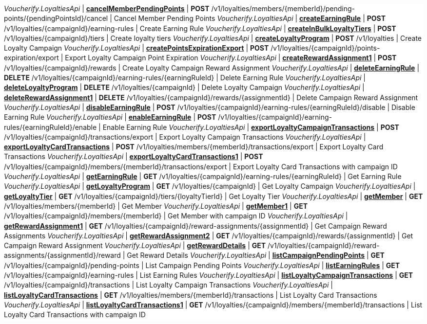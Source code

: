 *Voucherify.LoyaltiesApi* | [**cancelMemberPendingPoints**](docs/LoyaltiesApi.md#cancelMemberPendingPoints) | **POST** /v1/loyalties/members/{memberId}/pending-points/{pendingPointsId}/cancel | Cancel Member Pending Points
*Voucherify.LoyaltiesApi* | [**createEarningRule**](docs/LoyaltiesApi.md#createEarningRule) | **POST** /v1/loyalties/{campaignId}/earning-rules | Create Earning Rule
*Voucherify.LoyaltiesApi* | [**createInBulkLoyaltyTiers**](docs/LoyaltiesApi.md#createInBulkLoyaltyTiers) | **POST** /v1/loyalties/{campaignId}/tiers | Create loyalty tiers
*Voucherify.LoyaltiesApi* | [**createLoyaltyProgram**](docs/LoyaltiesApi.md#createLoyaltyProgram) | **POST** /v1/loyalties | Create Loyalty Campaign
*Voucherify.LoyaltiesApi* | [**createPointsExpirationExport**](docs/LoyaltiesApi.md#createPointsExpirationExport) | **POST** /v1/loyalties/{campaignId}/points-expiration/export | Export Loyalty Campaign Point Expiration
*Voucherify.LoyaltiesApi* | [**createRewardAssignment1**](docs/LoyaltiesApi.md#createRewardAssignment1) | **POST** /v1/loyalties/{campaignId}/rewards | Create Loyalty Campaign Reward Assignment
*Voucherify.LoyaltiesApi* | [**deleteEarningRule**](docs/LoyaltiesApi.md#deleteEarningRule) | **DELETE** /v1/loyalties/{campaignId}/earning-rules/{earningRuleId} | Delete Earning Rule
*Voucherify.LoyaltiesApi* | [**deleteLoyaltyProgram**](docs/LoyaltiesApi.md#deleteLoyaltyProgram) | **DELETE** /v1/loyalties/{campaignId} | Delete Loyalty Campaign
*Voucherify.LoyaltiesApi* | [**deleteRewardAssignment1**](docs/LoyaltiesApi.md#deleteRewardAssignment1) | **DELETE** /v1/loyalties/{campaignId}/rewards/{assignmentId} | Delete Campaign Reward Assignment
*Voucherify.LoyaltiesApi* | [**disableEarningRule**](docs/LoyaltiesApi.md#disableEarningRule) | **POST** /v1/loyalties/{campaignId}/earning-rules/{earningRuleId}/disable | Disable Earning Rule
*Voucherify.LoyaltiesApi* | [**enableEarningRule**](docs/LoyaltiesApi.md#enableEarningRule) | **POST** /v1/loyalties/{campaignId}/earning-rules/{earningRuleId}/enable | Enable Earning Rule
*Voucherify.LoyaltiesApi* | [**exportLoyaltyCampaignTransactions**](docs/LoyaltiesApi.md#exportLoyaltyCampaignTransactions) | **POST** /v1/loyalties/{campaignId}/transactions/export | Export Loyalty Campaign Transactions
*Voucherify.LoyaltiesApi* | [**exportLoyaltyCardTransactions**](docs/LoyaltiesApi.md#exportLoyaltyCardTransactions) | **POST** /v1/loyalties/members/{memberId}/transactions/export | Export Loyalty Card Transactions
*Voucherify.LoyaltiesApi* | [**exportLoyaltyCardTransactions1**](docs/LoyaltiesApi.md#exportLoyaltyCardTransactions1) | **POST** /v1/loyalties/{campaignId}/members/{memberId}/transactions/export | Export Loyalty Card Transactions with campaign ID
*Voucherify.LoyaltiesApi* | [**getEarningRule**](docs/LoyaltiesApi.md#getEarningRule) | **GET** /v1/loyalties/{campaignId}/earning-rules/{earningRuleId} | Get Earning Rule
*Voucherify.LoyaltiesApi* | [**getLoyaltyProgram**](docs/LoyaltiesApi.md#getLoyaltyProgram) | **GET** /v1/loyalties/{campaignId} | Get Loyalty Campaign
*Voucherify.LoyaltiesApi* | [**getLoyaltyTier**](docs/LoyaltiesApi.md#getLoyaltyTier) | **GET** /v1/loyalties/{campaignId}/tiers/{loyaltyTierId} | Get Loyalty Tier
*Voucherify.LoyaltiesApi* | [**getMember**](docs/LoyaltiesApi.md#getMember) | **GET** /v1/loyalties/members/{memberId} | Get Member
*Voucherify.LoyaltiesApi* | [**getMember1**](docs/LoyaltiesApi.md#getMember1) | **GET** /v1/loyalties/{campaignId}/members/{memberId} | Get Member with campaign ID
*Voucherify.LoyaltiesApi* | [**getRewardAssignment1**](docs/LoyaltiesApi.md#getRewardAssignment1) | **GET** /v1/loyalties/{campaignId}/reward-assignments/{assignmentId} | Get Campaign Reward Assignments
*Voucherify.LoyaltiesApi* | [**getRewardAssignment2**](docs/LoyaltiesApi.md#getRewardAssignment2) | **GET** /v1/loyalties/{campaignId}/rewards/{assignmentId} | Get Campaign Reward Assignment
*Voucherify.LoyaltiesApi* | [**getRewardDetails**](docs/LoyaltiesApi.md#getRewardDetails) | **GET** /v1/loyalties/{campaignId}/reward-assignments/{assignmentId}/reward | Get Reward Details
*Voucherify.LoyaltiesApi* | [**listCampaignPendingPoints**](docs/LoyaltiesApi.md#listCampaignPendingPoints) | **GET** /v1/loyalties/{campaignId}/pending-points | List Campaign Pending Points
*Voucherify.LoyaltiesApi* | [**listEarningRules**](docs/LoyaltiesApi.md#listEarningRules) | **GET** /v1/loyalties/{campaignId}/earning-rules | List Earning Rules
*Voucherify.LoyaltiesApi* | [**listLoyaltyCampaignTransactions**](docs/LoyaltiesApi.md#listLoyaltyCampaignTransactions) | **GET** /v1/loyalties/{campaignId}/transactions | List Loyalty Campaign Transactions
*Voucherify.LoyaltiesApi* | [**listLoyaltyCardTransactions**](docs/LoyaltiesApi.md#listLoyaltyCardTransactions) | **GET** /v1/loyalties/members/{memberId}/transactions | List Loyalty Card Transactions
*Voucherify.LoyaltiesApi* | [**listLoyaltyCardTransactions1**](docs/LoyaltiesApi.md#listLoyaltyCardTransactions1) | **GET** /v1/loyalties/{campaignId}/members/{memberId}/transactions | List Loyalty Card Transactions with campaign ID